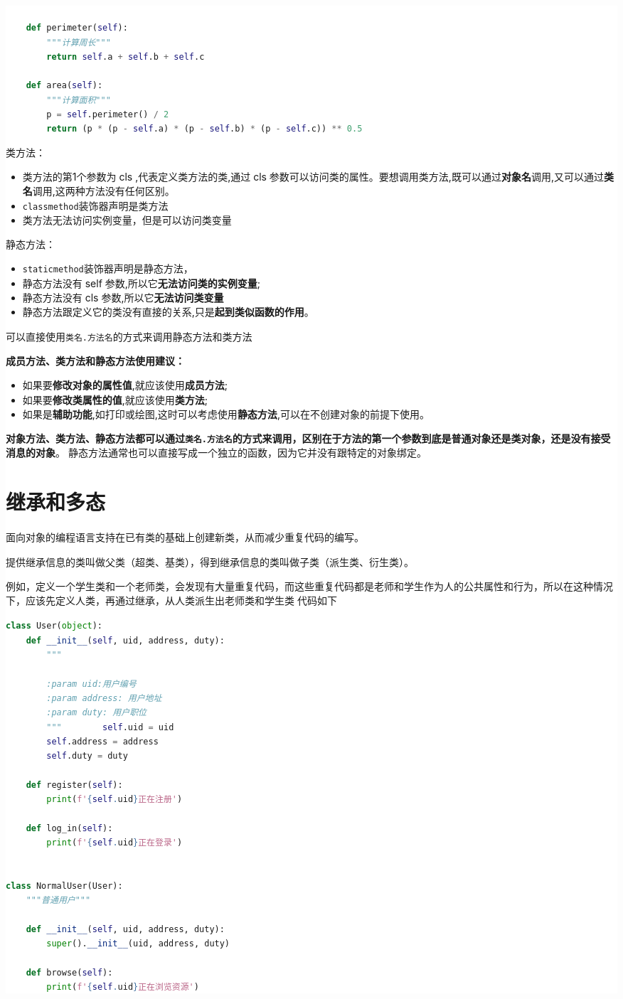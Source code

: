 ```python

    def perimeter(self):
        """计算周长"""
        return self.a + self.b + self.c

    def area(self):
        """计算面积"""
        p = self.perimeter() / 2
        return (p * (p - self.a) * (p - self.b) * (p - self.c)) ** 0.5
```
类方法：
* 类方法的第1个参数为 cls ,代表定义类方法的类,通过 cls 参数可以访问类的属性。要想调用类方法,既可以通过**对象名**调用,又可以通过**类名**调用,这两种方法没有任何区别。
* `classmethod`装饰器声明是类方法
* 类方法无法访问实例变量，但是可以访问类变量

静态方法：
* `staticmethod`装饰器声明是静态方法，
* 静态方法没有 self 参数,所以它**无法访问类的实例变量**;
* 静态方法没有 cls 参数,所以它**无法访问类变量**
* 静态方法跟定义它的类没有直接的关系,只是**起到类似函数的作用**。

可以直接使用`类名.方法名`的方式来调用静态方法和类方法

**成员方法、类方法和静态方法使用建议：**
- 如果要**修改对象的属性值**,就应该使用**成员方法**;
- 如果要**修改类属性的值**,就应该使用**类方法**;
- 如果是**辅助功能**,如打印或绘图,这时可以考虑使用**静态方法**,可以在不创建对象的前提下使用。

**对象方法、类方法、静态方法都可以通过`类名.方法名`的方式来调用，区别在于方法的第一个参数到底是普通对象还是类对象，还是没有接受消息的对象**。
静态方法通常也可以直接写成一个独立的函数，因为它并没有跟特定的对象绑定。

# 继承和多态
面向对象的编程语言支持在已有类的基础上创建新类，从而减少重复代码的编写。

提供继承信息的类叫做父类（超类、基类），得到继承信息的类叫做子类（派生类、衍生类）。

例如，定义一个学生类和一个老师类，会发现有大量重复代码，而这些重复代码都是老师和学生作为人的公共属性和行为，所以在这种情况下，应该先定义人类，再通过继承，从人类派生出老师类和学生类
代码如下
```python
class User(object):  
    def __init__(self, uid, address, duty):  
        """  
  
        :param uid:用户编号  
        :param address: 用户地址  
        :param duty: 用户职位  
        """        self.uid = uid  
        self.address = address  
        self.duty = duty  
  
    def register(self):  
        print(f'{self.uid}正在注册')  
  
    def log_in(self):  
        print(f'{self.uid}正在登录')  
  
  
class NormalUser(User):  
    """普通用户"""  
  
    def __init__(self, uid, address, duty):  
        super().__init__(uid, address, duty)  
  
    def browse(self):  
        print(f'{self.uid}正在浏览资源')  
```